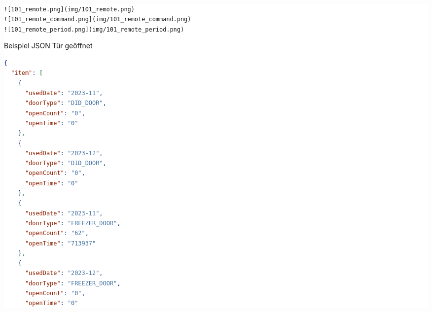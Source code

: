     ![101_remote.png](img/101_remote.png)
    ![101_remote_command.png](img/101_remote_command.png)
    ![101_remote_period.png](img/101_remote_period.png)

Beispiel JSON Tür geöffnet
```json
{
  "item": [
    {
      "usedDate": "2023-11",
      "doorType": "DID_DOOR",
      "openCount": "0",
      "openTime": "0"
    },
    {
      "usedDate": "2023-12",
      "doorType": "DID_DOOR",
      "openCount": "0",
      "openTime": "0"
    },
    {
      "usedDate": "2023-11",
      "doorType": "FREEZER_DOOR",
      "openCount": "62",
      "openTime": "713937"
    },
    {
      "usedDate": "2023-12",
      "doorType": "FREEZER_DOOR",
      "openCount": "0",
      "openTime": "0"
```